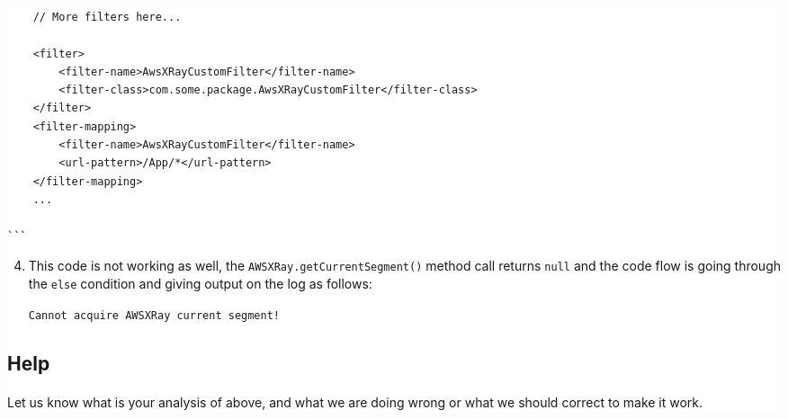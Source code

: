         // More filters here...
        
        <filter>
            <filter-name>AwsXRayCustomFilter</filter-name>
            <filter-class>com.some.package.AwsXRayCustomFilter</filter-class>
        </filter>
        <filter-mapping>
            <filter-name>AwsXRayCustomFilter</filter-name>
            <url-pattern>/App/*</url-pattern>
        </filter-mapping>
        ...

    ```

4. This code is not working as well, the `AWSXRay.getCurrentSegment()` method call returns `null` and the code flow is going through the `else` condition and giving output on the log as follows:

    ```
    Cannot acquire AWSXRay current segment!
    ```


## Help

Let us know what is your analysis of above, and what we are doing wrong or what we should correct to make it work.

